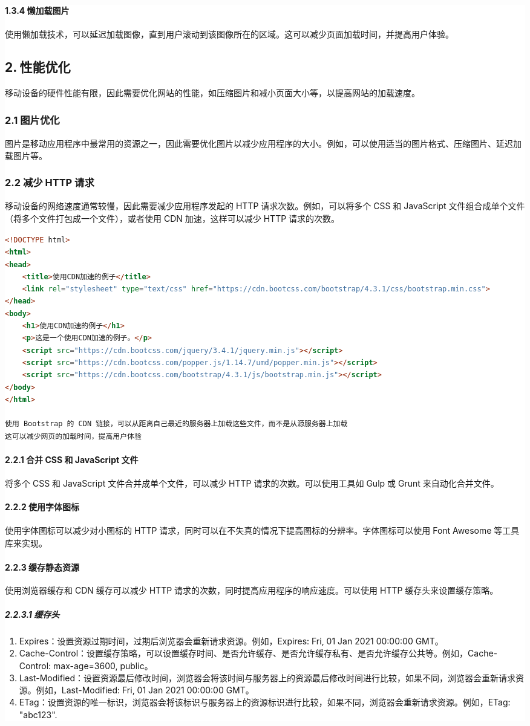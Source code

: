 #### 1.3.4 懒加载图片

使用懒加载技术，可以延迟加载图像，直到用户滚动到该图像所在的区域。这可以减少页面加载时间，并提高用户体验。

## 2. 性能优化

移动设备的硬件性能有限，因此需要优化网站的性能，如压缩图片和减小页面大小等，以提高网站的加载速度。

### 2.1 图片优化

图片是移动应用程序中最常用的资源之一，因此需要优化图片以减少应用程序的大小。例如，可以使用适当的图片格式、压缩图片、延迟加载图片等。

### 2.2 减少 HTTP 请求

移动设备的网络速度通常较慢，因此需要减少应用程序发起的 HTTP 请求次数。例如，可以将多个 CSS 和 JavaScript 文件组合成单个文件（将多个文件打包成一个文件），或者使用 CDN 加速，这样可以减少 HTTP 请求的次数。

```HTML
<!DOCTYPE html>
<html>
<head>
    <title>使用CDN加速的例子</title>
    <link rel="stylesheet" type="text/css" href="https://cdn.bootcss.com/bootstrap/4.3.1/css/bootstrap.min.css">
</head>
<body>
    <h1>使用CDN加速的例子</h1>
    <p>这是一个使用CDN加速的例子。</p>
    <script src="https://cdn.bootcss.com/jquery/3.4.1/jquery.min.js"></script>
    <script src="https://cdn.bootcss.com/popper.js/1.14.7/umd/popper.min.js"></script>
    <script src="https://cdn.bootcss.com/bootstrap/4.3.1/js/bootstrap.min.js"></script>
</body>
</html>

使用 Bootstrap 的 CDN 链接，可以从距离自己最近的服务器上加载这些文件，而不是从源服务器上加载
这可以减少网页的加载时间，提高用户体验
```

#### 2.2.1 合并 CSS 和 JavaScript 文件

将多个 CSS 和 JavaScript 文件合并成单个文件，可以减少 HTTP 请求的次数。可以使用工具如 Gulp 或 Grunt 来自动化合并文件。

#### 2.2.2 使用字体图标

使用字体图标可以减少对小图标的 HTTP 请求，同时可以在不失真的情况下提高图标的分辨率。字体图标可以使用 Font Awesome 等工具库来实现。

#### 2.2.3 缓存静态资源

使用浏览器缓存和 CDN 缓存可以减少 HTTP 请求的次数，同时提高应用程序的响应速度。可以使用 HTTP 缓存头来设置缓存策略。

##### 2.2.3.1 缓存头

1. Expires：设置资源过期时间，过期后浏览器会重新请求资源。例如，Expires: Fri, 01 Jan 2021 00:00:00 GMT。
2. Cache-Control：设置缓存策略，可以设置缓存时间、是否允许缓存、是否允许缓存私有、是否允许缓存公共等。例如，Cache-Control: max-age=3600, public。
3. Last-Modified：设置资源最后修改时间，浏览器会将该时间与服务器上的资源最后修改时间进行比较，如果不同，浏览器会重新请求资源。例如，Last-Modified: Fri, 01 Jan 2021 00:00:00 GMT。
4. ETag：设置资源的唯一标识，浏览器会将该标识与服务器上的资源标识进行比较，如果不同，浏览器会重新请求资源。例如，ETag: "abc123".
